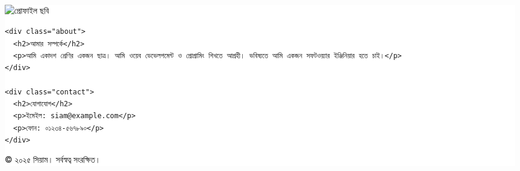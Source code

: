   <div class="container">
    <img src="https://via.placeholder.com/150" alt="প্রোফাইল ছবি" class="profile" />
    
    <div class="about">
      <h2>আমার সম্পর্কে</h2>
      <p>আমি একাদশ শ্রেণির একজন ছাত্র। আমি ওয়েব ডেভেলপমেন্ট ও প্রোগ্রামিং শিখতে আগ্রহী। ভবিষ্যতে আমি একজন সফটওয়্যার ইঞ্জিনিয়ার হতে চাই।</p>
    </div>

    <div class="contact">
      <h2>যোগাযোগ</h2>
      <p>ইমেইল: siam@example.com</p>
      <p>ফোন: ০১২৩৪-৫৬৭৮৯০</p>
    </div>
  </div>

  <footer>
    <p>&copy; ২০২৫ সিয়াম। সর্বস্বত্ব সংরক্ষিত।</p>
  </footer>
</body>
</html>

